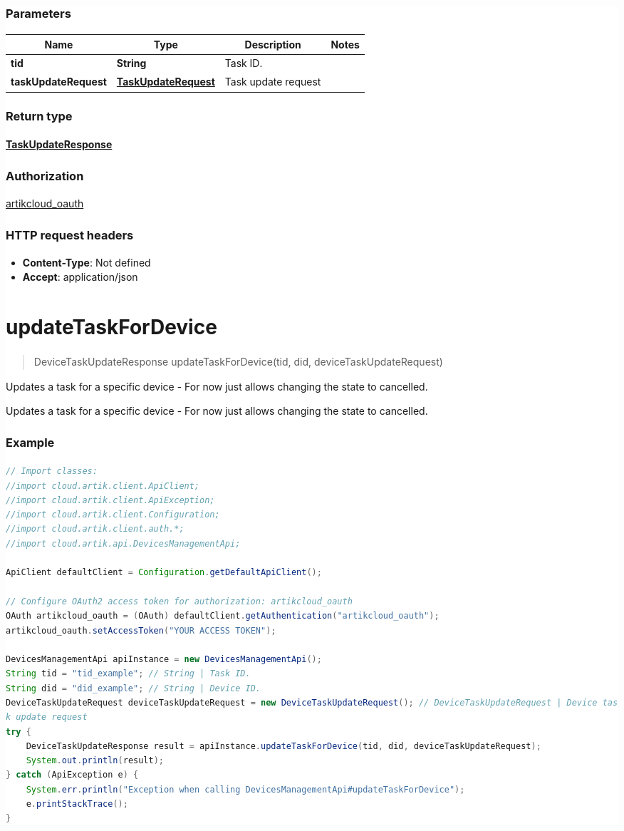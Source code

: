 ### Parameters

Name | Type | Description  | Notes
------------- | ------------- | ------------- | -------------
 **tid** | **String**| Task ID. |
 **taskUpdateRequest** | [**TaskUpdateRequest**](TaskUpdateRequest.md)| Task update request |

### Return type

[**TaskUpdateResponse**](TaskUpdateResponse.md)

### Authorization

[artikcloud_oauth](../README.md#artikcloud_oauth)

### HTTP request headers

 - **Content-Type**: Not defined
 - **Accept**: application/json

<a name="updateTaskForDevice"></a>
# **updateTaskForDevice**
> DeviceTaskUpdateResponse updateTaskForDevice(tid, did, deviceTaskUpdateRequest)

Updates a task for a specific device - For now just allows changing the state to cancelled.

Updates a task for a specific device - For now just allows changing the state to cancelled.

### Example
```java
// Import classes:
//import cloud.artik.client.ApiClient;
//import cloud.artik.client.ApiException;
//import cloud.artik.client.Configuration;
//import cloud.artik.client.auth.*;
//import cloud.artik.api.DevicesManagementApi;

ApiClient defaultClient = Configuration.getDefaultApiClient();

// Configure OAuth2 access token for authorization: artikcloud_oauth
OAuth artikcloud_oauth = (OAuth) defaultClient.getAuthentication("artikcloud_oauth");
artikcloud_oauth.setAccessToken("YOUR ACCESS TOKEN");

DevicesManagementApi apiInstance = new DevicesManagementApi();
String tid = "tid_example"; // String | Task ID.
String did = "did_example"; // String | Device ID.
DeviceTaskUpdateRequest deviceTaskUpdateRequest = new DeviceTaskUpdateRequest(); // DeviceTaskUpdateRequest | Device task update request
try {
    DeviceTaskUpdateResponse result = apiInstance.updateTaskForDevice(tid, did, deviceTaskUpdateRequest);
    System.out.println(result);
} catch (ApiException e) {
    System.err.println("Exception when calling DevicesManagementApi#updateTaskForDevice");
    e.printStackTrace();
}
```
